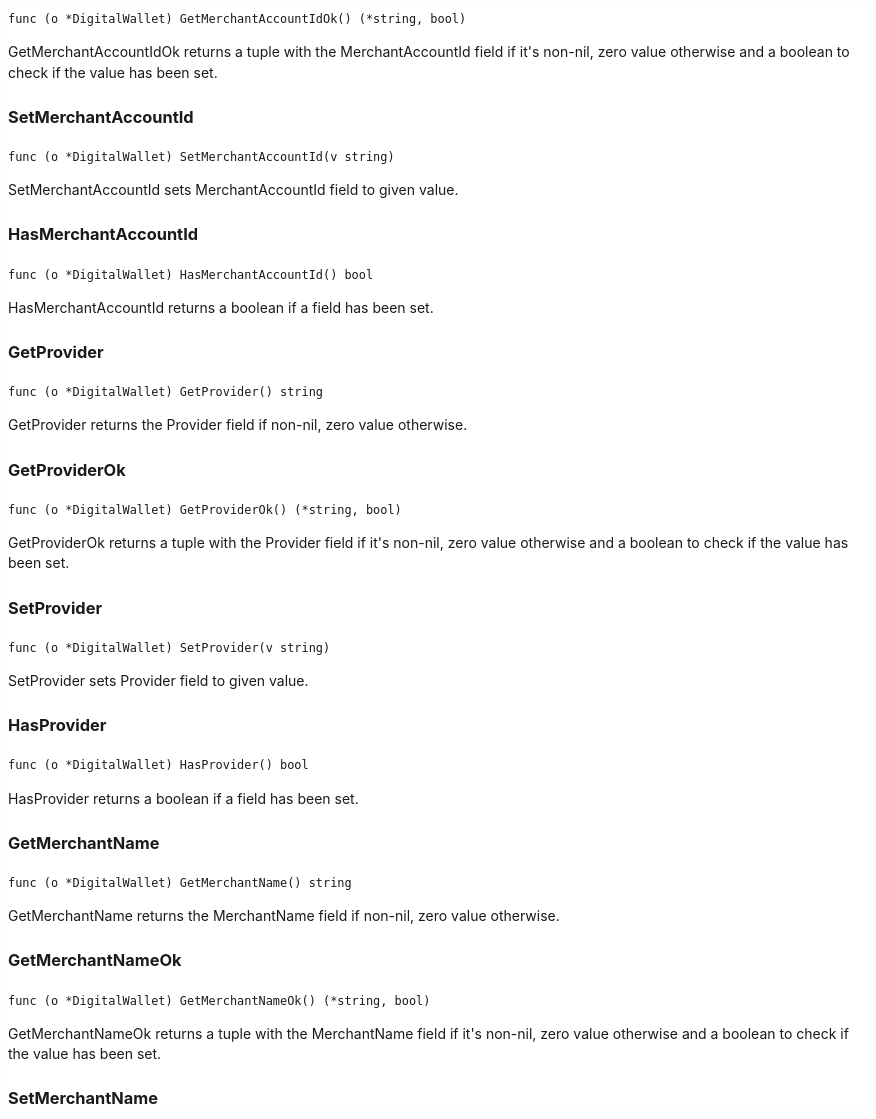 `func (o *DigitalWallet) GetMerchantAccountIdOk() (*string, bool)`

GetMerchantAccountIdOk returns a tuple with the MerchantAccountId field if it's non-nil, zero value otherwise
and a boolean to check if the value has been set.

### SetMerchantAccountId

`func (o *DigitalWallet) SetMerchantAccountId(v string)`

SetMerchantAccountId sets MerchantAccountId field to given value.

### HasMerchantAccountId

`func (o *DigitalWallet) HasMerchantAccountId() bool`

HasMerchantAccountId returns a boolean if a field has been set.

### GetProvider

`func (o *DigitalWallet) GetProvider() string`

GetProvider returns the Provider field if non-nil, zero value otherwise.

### GetProviderOk

`func (o *DigitalWallet) GetProviderOk() (*string, bool)`

GetProviderOk returns a tuple with the Provider field if it's non-nil, zero value otherwise
and a boolean to check if the value has been set.

### SetProvider

`func (o *DigitalWallet) SetProvider(v string)`

SetProvider sets Provider field to given value.

### HasProvider

`func (o *DigitalWallet) HasProvider() bool`

HasProvider returns a boolean if a field has been set.

### GetMerchantName

`func (o *DigitalWallet) GetMerchantName() string`

GetMerchantName returns the MerchantName field if non-nil, zero value otherwise.

### GetMerchantNameOk

`func (o *DigitalWallet) GetMerchantNameOk() (*string, bool)`

GetMerchantNameOk returns a tuple with the MerchantName field if it's non-nil, zero value otherwise
and a boolean to check if the value has been set.

### SetMerchantName
